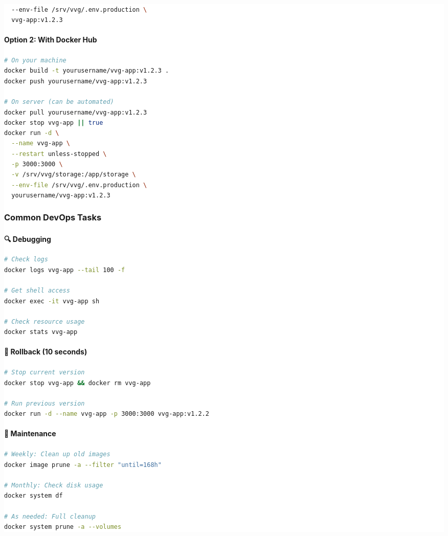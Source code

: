 ```bash
  --env-file /srv/vvg/.env.production \
  vvg-app:v1.2.3
```

#### Option 2: With Docker Hub
```bash
# On your machine
docker build -t yourusername/vvg-app:v1.2.3 .
docker push yourusername/vvg-app:v1.2.3

# On server (can be automated)
docker pull yourusername/vvg-app:v1.2.3
docker stop vvg-app || true
docker run -d \
  --name vvg-app \
  --restart unless-stopped \
  -p 3000:3000 \
  -v /srv/vvg/storage:/app/storage \
  --env-file /srv/vvg/.env.production \
  yourusername/vvg-app:v1.2.3
```

### Common DevOps Tasks

#### 🔍 Debugging
```bash
# Check logs
docker logs vvg-app --tail 100 -f

# Get shell access
docker exec -it vvg-app sh

# Check resource usage
docker stats vvg-app
```

#### 🔄 Rollback (10 seconds)
```bash
# Stop current version
docker stop vvg-app && docker rm vvg-app

# Run previous version
docker run -d --name vvg-app -p 3000:3000 vvg-app:v1.2.2
```

#### 🧹 Maintenance
```bash
# Weekly: Clean up old images
docker image prune -a --filter "until=168h"

# Monthly: Check disk usage
docker system df

# As needed: Full cleanup
docker system prune -a --volumes
```
